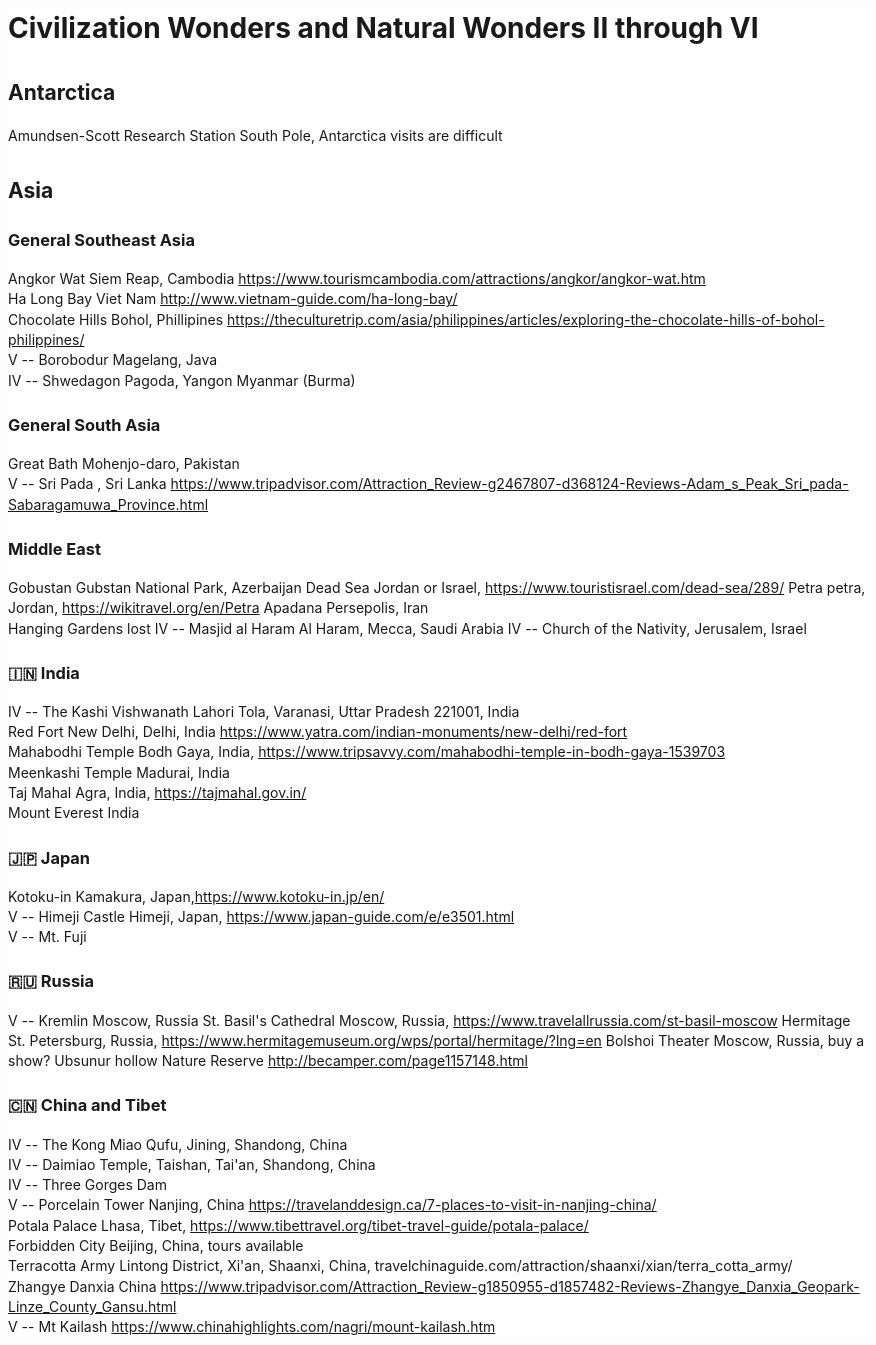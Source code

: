 # Civilization Wonders and Natural Wonders II through VI

## Antarctica
Amundsen-Scott Research Station South Pole, Antarctica visits are difficult

## Asia
### General Southeast Asia
Angkor Wat Siem Reap, Cambodia https://www.tourismcambodia.com/attractions/angkor/angkor-wat.htm  
Ha Long Bay Viet Nam http://www.vietnam-guide.com/ha-long-bay/  
Chocolate Hills Bohol, Phillipines https://theculturetrip.com/asia/philippines/articles/exploring-the-chocolate-hills-of-bohol-philippines/  
V -- Borobodur Magelang, Java  
IV -- Shwedagon Pagoda, Yangon Myanmar (Burma)  
### General South Asia
Great Bath Mohenjo-daro, Pakistan  
V -- Sri Pada , Sri Lanka https://www.tripadvisor.com/Attraction_Review-g2467807-d368124-Reviews-Adam_s_Peak_Sri_pada-Sabaragamuwa_Province.html
### Middle East
Gobustan Gubstan National Park, Azerbaijan
Dead Sea Jordan or Israel, https://www.touristisrael.com/dead-sea/289/
Petra petra, Jordan, https://wikitravel.org/en/Petra
Apadana Persepolis, Iran  
Hanging Gardens lost
IV -- Masjid al Haram Al Haram, Mecca, Saudi Arabia
IV -- Church of the Nativity, Jerusalem, Israel
### 🇮🇳 India
IV -- The Kashi Vishwanath  Lahori Tola, Varanasi, Uttar Pradesh 221001, India  
Red Fort New Delhi, Delhi, India https://www.yatra.com/indian-monuments/new-delhi/red-fort  
Mahabodhi Temple Bodh Gaya, India, https://www.tripsavvy.com/mahabodhi-temple-in-bodh-gaya-1539703  
Meenkashi Temple Madurai, India  
Taj Mahal Agra, India, https://tajmahal.gov.in/  
Mount Everest India  
### 🇯🇵 Japan
Kotoku-in Kamakura, Japan,https://www.kotoku-in.jp/en/  
V -- Himeji Castle Himeji, Japan, https://www.japan-guide.com/e/e3501.html  
V -- Mt. Fuji
### 🇷🇺 Russia
V -- Kremlin Moscow, Russia
St. Basil's Cathedral Moscow, Russia, https://www.travelallrussia.com/st-basil-moscow
Hermitage St. Petersburg, Russia, https://www.hermitagemuseum.org/wps/portal/hermitage/?lng=en
Bolshoi Theater Moscow, Russia, buy a show?
Ubsunur hollow Nature Reserve http://becamper.com/page1157148.html
### 🇨🇳 China and Tibet
IV -- The Kong Miao Qufu, Jining, Shandong, China  
IV -- Daimiao Temple, Taishan, Tai'an, Shandong, China  
IV -- Three Gorges Dam  
V -- Porcelain Tower Nanjing, China https://travelanddesign.ca/7-places-to-visit-in-nanjing-china/  
Potala Palace Lhasa, Tibet, https://www.tibettravel.org/tibet-travel-guide/potala-palace/  
Forbidden City Beijing, China, tours available  
Terracotta Army Lintong District, Xi'an, Shaanxi, China, travelchinaguide.com/attraction/shaanxi/xian/terra_cotta_army/  
Zhangye Danxia China https://www.tripadvisor.com/Attraction_Review-g1850955-d1857482-Reviews-Zhangye_Danxia_Geopark-Linze_County_Gansu.html  
V -- Mt Kailash https://www.chinahighlights.com/nagri/mount-kailash.htm  
